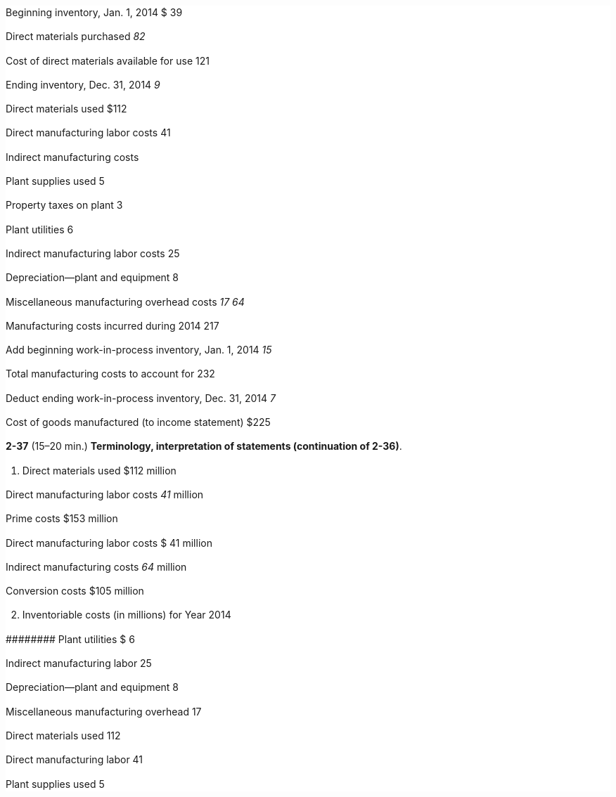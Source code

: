 Beginning inventory, Jan. 1, 2014 $ 39

Direct materials purchased *82*

Cost of direct materials available for use 121

Ending inventory, Dec. 31, 2014 *9*

Direct materials used $112

Direct manufacturing labor costs 41

Indirect manufacturing costs

Plant supplies used 5

Property taxes on plant 3

Plant utilities 6

Indirect manufacturing labor costs 25

Depreciation––plant and equipment 8

Miscellaneous manufacturing overhead costs *17* *64*

Manufacturing costs incurred during 2014 217

Add beginning work-in-process inventory, Jan. 1, 2014 *15*

Total manufacturing costs to account for 232

Deduct ending work-in-process inventory, Dec. 31, 2014 *7*

Cost of goods manufactured (to income statement) $225

**2-37** (15–20 min.) **Terminology, interpretation of statements (continuation of 2-36)**.

1. Direct materials used $112 million

Direct manufacturing labor costs *41* million

Prime costs $153 million

Direct manufacturing labor costs $ 41 million

Indirect manufacturing costs *64* million

Conversion costs $105 million

2. Inventoriable costs (in millions) for Year 2014

########  Plant utilities $ 6

Indirect manufacturing labor 25

Depreciation—plant and equipment 8

Miscellaneous manufacturing overhead 17

Direct materials used 112

Direct manufacturing labor 41

Plant supplies used 5
